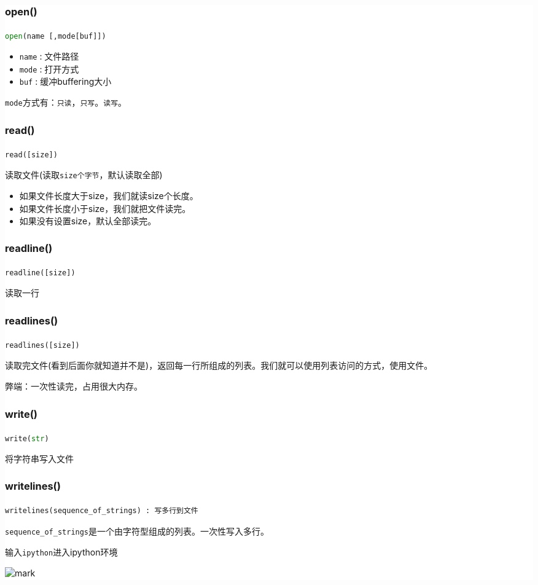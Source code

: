 ### open()

```python
open(name [,mode[buf]])
```

- `name` : 文件路径
- `mode` : 打开方式
- `buf`  : 缓冲buffering大小

`mode`方式有：`只读`，`只写`。`读写`。

### read()
```python
read([size]) 
```
读取文件(读取`size个字节`，默认读取全部)

- 如果文件长度大于size，我们就读size个长度。
- 如果文件长度小于size，我们就把文件读完。
- 如果没有设置size，默认全部读完。

### readline()

```python
readline([size])
```

读取一行

### readlines()

```python
readlines([size])
```

读取完文件(看到后面你就知道并不是)，返回每一行所组成的列表。我们就可以使用列表访问的方式，使用文件。

弊端：一次性读完，占用很大内存。

### write()

```python
write(str)
```

将字符串写入文件

### writelines()

```python
writelines(sequence_of_strings) : 写多行到文件
```
`sequence_of_strings`是一个由字符型组成的列表。一次性写入多行。

输入`ipython`进入ipython环境

![mark](http://myphoto.mtianyan.cn/blog/180106/bCBh622gFI.png?imageslim)

